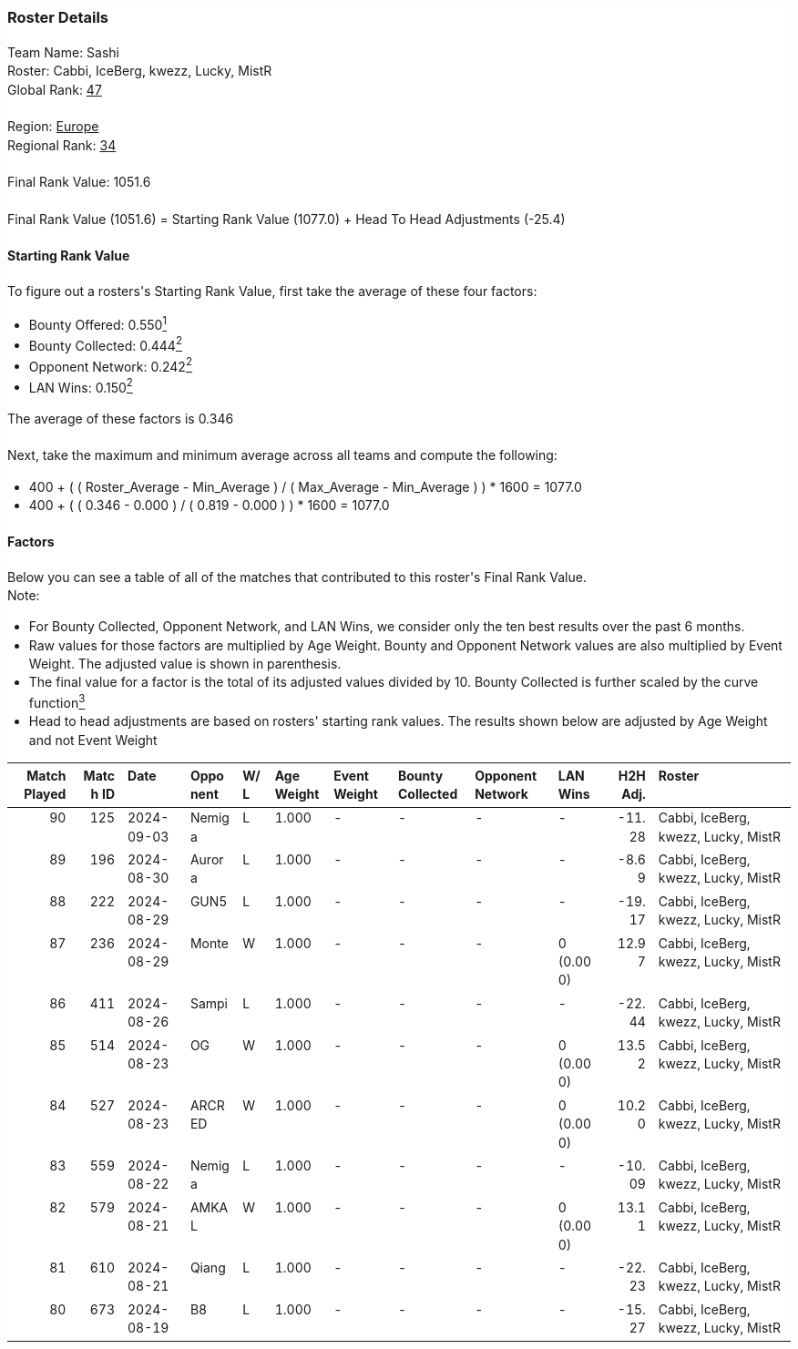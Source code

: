 ### Roster Details<br />
Team Name: Sashi<br />
Roster: Cabbi, IceBerg, kwezz, Lucky, MistR<br />
Global Rank: [47](../../standings_global_2024_09_06.md)<br />
<br />
Region: [Europe]( ../../standings_europe_2024_09_06.md)<br />
Regional Rank: [34]( ../../standings_europe_2024_09_06.md)<br />
<br />
Final Rank Value:  1051.6<br />
<br />
Final Rank Value (1051.6) = Starting Rank Value (1077.0) + Head To Head Adjustments (-25.4)<br />

#### Starting Rank Value<br />
To figure out a rosters's Starting Rank Value, first take the average of these four factors:<br />
- Bounty Offered: 0.550[<sup>1</sup>](#table2)
- Bounty Collected: 0.444[<sup>2</sup>](#table1)
- Opponent Network: 0.242[<sup>2</sup>](#table1)
- LAN Wins: 0.150[<sup>2</sup>](#table1)

The average of these factors is 0.346<br />
<br />
Next, take the maximum and minimum average across all teams and compute the following:<br />
- 400 + ( ( Roster_Average - Min_Average ) / ( Max_Average - Min_Average ) ) * 1600 = 1077.0
- 400 + ( ( 0.346 - 0.000 ) / ( 0.819 - 0.000 ) ) * 1600 = 1077.0


#### Factors<br />
Below you can see a table of all of the matches that contributed to this roster's Final Rank Value.<br />
Note:<br />

- For Bounty Collected, Opponent Network, and LAN Wins, we consider only the ten best results over the past 6 months.
- Raw values for those factors are multiplied by Age Weight. Bounty and Opponent Network values are also multiplied by Event Weight. The adjusted value is shown in parenthesis.
- The final value for a factor is the total of its adjusted values divided by 10. Bounty Collected is further scaled by the curve function[<sup>3</sup>](#curveFunction)
- Head to head adjustments are based on rosters' starting rank values. The results shown below are adjusted by Age Weight and not Event Weight
<span id="table1"></span><br />


| Match Played | Match ID | Date       | Opponent          | W/L | Age Weight | Event Weight | Bounty Collected | Opponent Network | LAN Wins  | H2H Adj. | Roster                               |
| -: | -: | :- | :- | :- | :- | :- | :- | :- | :- | -: | :- |
|           90 |      125 | 2024-09-03 | Nemiga            | L   | 1.000      | -            | -                | -                | -         |   -11.28 | Cabbi, IceBerg, kwezz, Lucky, MistR  |
|           89 |      196 | 2024-08-30 | Aurora            | L   | 1.000      | -            | -                | -                | -         |    -8.69 | Cabbi, IceBerg, kwezz, Lucky, MistR  |
|           88 |      222 | 2024-08-29 | GUN5              | L   | 1.000      | -            | -                | -                | -         |   -19.17 | Cabbi, IceBerg, kwezz, Lucky, MistR  |
|           87 |      236 | 2024-08-29 | Monte             | W   | 1.000      | -            | -                | -                | 0 (0.000) |    12.97 | Cabbi, IceBerg, kwezz, Lucky, MistR  |
|           86 |      411 | 2024-08-26 | Sampi             | L   | 1.000      | -            | -                | -                | -         |   -22.44 | Cabbi, IceBerg, kwezz, Lucky, MistR  |
|           85 |      514 | 2024-08-23 | OG                | W   | 1.000      | -            | -                | -                | 0 (0.000) |    13.52 | Cabbi, IceBerg, kwezz, Lucky, MistR  |
|           84 |      527 | 2024-08-23 | ARCRED            | W   | 1.000      | -            | -                | -                | 0 (0.000) |    10.20 | Cabbi, IceBerg, kwezz, Lucky, MistR  |
|           83 |      559 | 2024-08-22 | Nemiga            | L   | 1.000      | -            | -                | -                | -         |   -10.09 | Cabbi, IceBerg, kwezz, Lucky, MistR  |
|           82 |      579 | 2024-08-21 | AMKAL             | W   | 1.000      | -            | -                | -                | 0 (0.000) |    13.11 | Cabbi, IceBerg, kwezz, Lucky, MistR  |
|           81 |      610 | 2024-08-21 | Qiang             | L   | 1.000      | -            | -                | -                | -         |   -22.23 | Cabbi, IceBerg, kwezz, Lucky, MistR  |
|           80 |      673 | 2024-08-19 | B8                | L   | 1.000      | -            | -                | -                | -         |   -15.27 | Cabbi, IceBerg, kwezz, Lucky, MistR  |